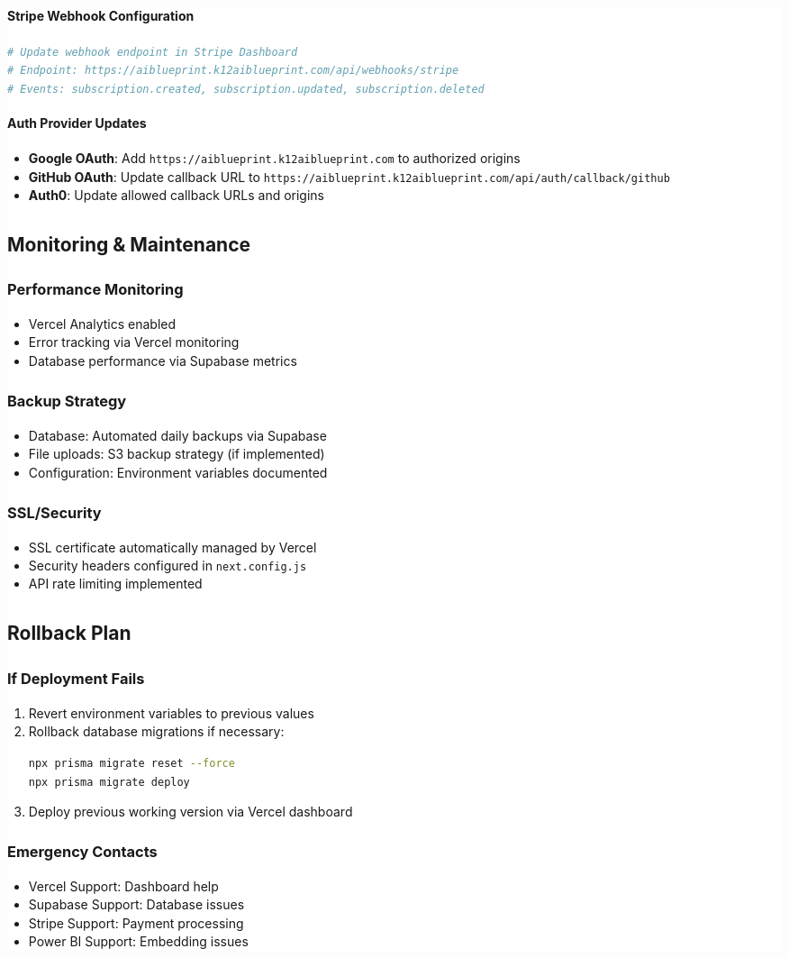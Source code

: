 #### Stripe Webhook Configuration

```bash
# Update webhook endpoint in Stripe Dashboard
# Endpoint: https://aiblueprint.k12aiblueprint.com/api/webhooks/stripe
# Events: subscription.created, subscription.updated, subscription.deleted
```

#### Auth Provider Updates

- **Google OAuth**: Add `https://aiblueprint.k12aiblueprint.com` to authorized origins
- **GitHub OAuth**: Update callback URL to `https://aiblueprint.k12aiblueprint.com/api/auth/callback/github`
- **Auth0**: Update allowed callback URLs and origins

## Monitoring & Maintenance

### Performance Monitoring

- Vercel Analytics enabled
- Error tracking via Vercel monitoring
- Database performance via Supabase metrics

### Backup Strategy

- Database: Automated daily backups via Supabase
- File uploads: S3 backup strategy (if implemented)
- Configuration: Environment variables documented

### SSL/Security

- SSL certificate automatically managed by Vercel
- Security headers configured in `next.config.js`
- API rate limiting implemented

## Rollback Plan

### If Deployment Fails

1. Revert environment variables to previous values
2. Rollback database migrations if necessary:
   ```bash
   npx prisma migrate reset --force
   npx prisma migrate deploy
   ```
3. Deploy previous working version via Vercel dashboard

### Emergency Contacts

- Vercel Support: Dashboard help
- Supabase Support: Database issues
- Stripe Support: Payment processing
- Power BI Support: Embedding issues
